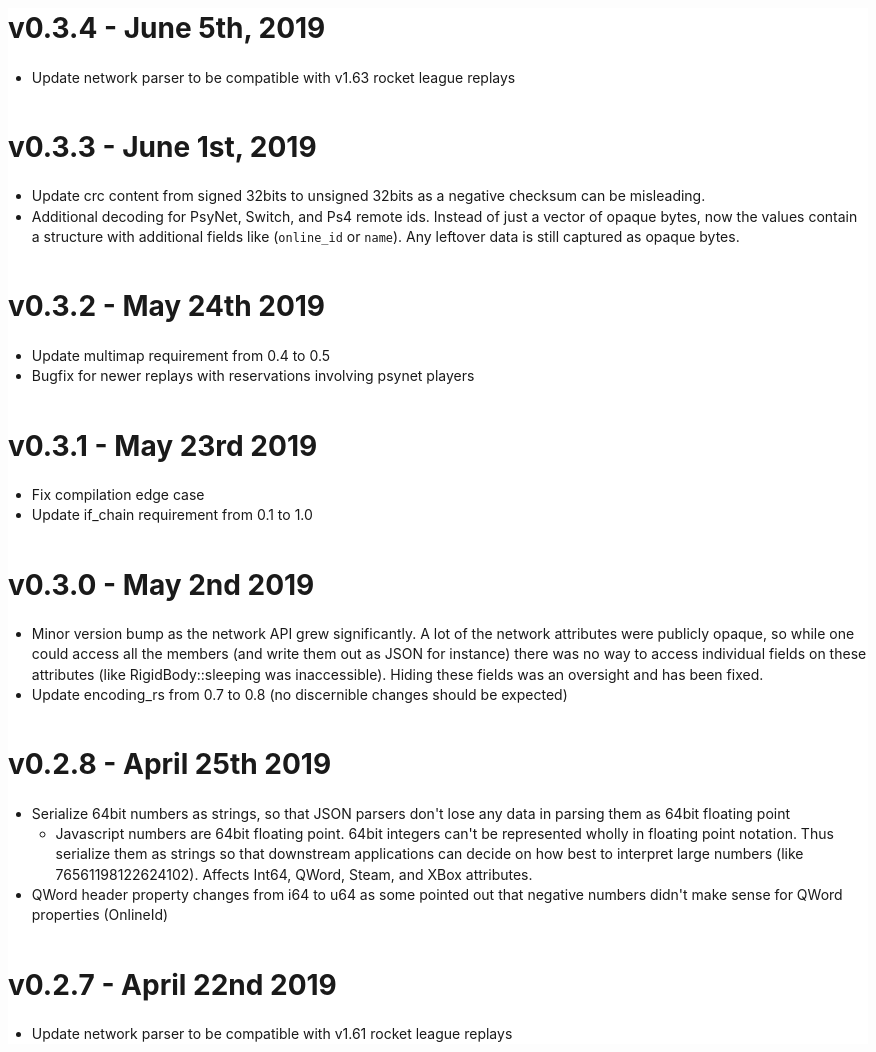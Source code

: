 # v0.3.4 - June 5th, 2019

* Update network parser to be compatible with v1.63 rocket league replays

# v0.3.3 - June 1st, 2019

- Update crc content from signed 32bits to unsigned 32bits as a negative checksum can be misleading.
- Additional decoding for PsyNet, Switch, and Ps4 remote ids. Instead of just a vector of opaque bytes, now the values contain a structure with additional fields like (`online_id` or `name`). Any leftover data is still captured as opaque bytes.

# v0.3.2 - May 24th 2019

- Update multimap requirement from 0.4 to 0.5
- Bugfix for newer replays with reservations involving psynet players

# v0.3.1 - May 23rd 2019

- Fix compilation edge case
- Update if_chain requirement from 0.1 to 1.0

# v0.3.0 - May 2nd 2019

* Minor version bump as the network API grew significantly. A lot of the network attributes were publicly opaque, so while one could access all the members (and write them out as JSON for instance) there was no way to access individual fields on these attributes (like RigidBody::sleeping was inaccessible). Hiding these fields was an oversight and has been fixed.
* Update encoding_rs from 0.7 to 0.8 (no discernible changes should be expected)

# v0.2.8 - April 25th 2019

* Serialize 64bit numbers as strings, so that JSON parsers don't lose any data
  in parsing them as 64bit floating point
  * Javascript numbers are 64bit floating point. 64bit integers can't be
    represented wholly in floating point notation. Thus serialize them as
    strings so that downstream applications can decide on how best to interpret
    large numbers (like 76561198122624102). Affects Int64, QWord, Steam, and
    XBox attributes.
* QWord header property changes from i64 to u64 as some pointed out that
  negative numbers didn't make sense for QWord properties (OnlineId)

# v0.2.7 - April 22nd 2019

* Update network parser to be compatible with v1.61 rocket league replays
